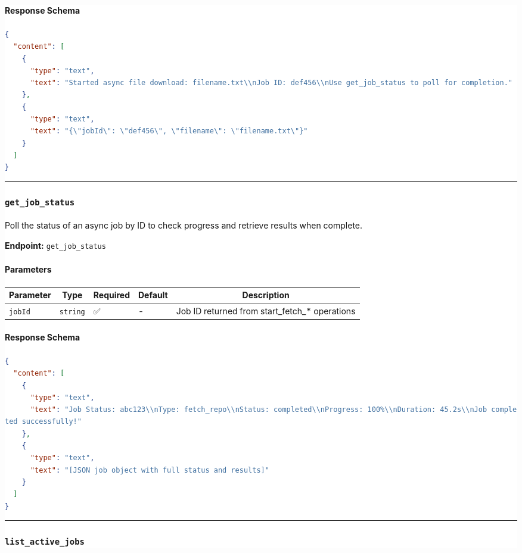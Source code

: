 #### Response Schema

```json
{
  "content": [
    {
      "type": "text",
      "text": "Started async file download: filename.txt\\nJob ID: def456\\nUse get_job_status to poll for completion."
    },
    {
      "type": "text",
      "text": "{\"jobId\": \"def456\", \"filename\": \"filename.txt\"}"
    }
  ]
}
```

---

### `get_job_status`

Poll the status of an async job by ID to check progress and retrieve results when complete.

**Endpoint:** `get_job_status`

#### Parameters

| Parameter | Type | Required | Default | Description |
|-----------|------|----------|---------|-------------|
| `jobId` | `string` | ✅ | - | Job ID returned from start_fetch_* operations |

#### Response Schema

```json
{
  "content": [
    {
      "type": "text",
      "text": "Job Status: abc123\\nType: fetch_repo\\nStatus: completed\\nProgress: 100%\\nDuration: 45.2s\\nJob completed successfully!"
    },
    {
      "type": "text",
      "text": "[JSON job object with full status and results]"
    }
  ]
}
```

---

### `list_active_jobs`
